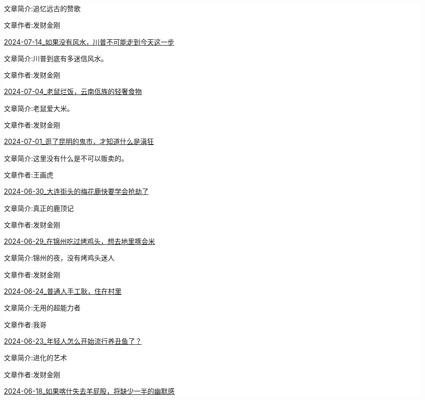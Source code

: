 文章简介:追忆远古的赞歌

文章作者:发财金刚

[2024-07-14_如果没有风水，川普不可能走到今天这一步](http://mp.weixin.qq.com/s?__biz=Mzg2ODg3OTM5Mw==&mid=2247516663&idx=1&sn=d25174190fb166374811625c193ae366&chksm=cf824197d79ba30a990fd2d0c1bf0beaf452f15a206bed8445f1c5073e5e8ac387962209b4b2&scene=27#wechat_redirect)

文章简介:川普到底有多迷信风水。

文章作者:发财金刚

[2024-07-04_老鼠烂饭，云南佤族的轻奢食物](http://mp.weixin.qq.com/s?__biz=Mzg2ODg3OTM5Mw==&mid=2247516661&idx=1&sn=705dfbeb2c8ff759f83e946e4fc25842&chksm=cffece5fe8e35b944311c77d553e5782e63e12e99f7a5afb7cf095404e409a8544ed7c19a498&scene=27#wechat_redirect)

文章简介:老鼠爱大米。

文章作者:发财金刚

[2024-07-01_逛了昆明的鬼市，才知道什么是滇狂](http://mp.weixin.qq.com/s?__biz=Mzg2ODg3OTM5Mw==&mid=2247516633&idx=1&sn=dbc1934d9fe88c022f272be1aeaac7e0&chksm=cfcdfd3b83c2664ac9f9bcc8036a7afcfcd3ef3c4e0f537a64cd03d77beb08fe095b5747a563&scene=27#wechat_redirect)

文章简介:这里没有什么是不可以贩卖的。

文章作者:王画虎

[2024-06-30_大连街头的梅花鹿快要学会抢劫了](http://mp.weixin.qq.com/s?__biz=Mzg2ODg3OTM5Mw==&mid=2247516630&idx=1&sn=fae1a14561be929ecc71b1abbf813f65&chksm=cf56b985c596d7ca186838141995f59540122bd5dc4e39dd3a4d8c66a8131f7ab8c256c06b46&scene=27#wechat_redirect)

文章简介:真正的鹿顶记

文章作者:发财金刚

[2024-06-29_在锦州吃过烤鸡头，想去地里啄会米](http://mp.weixin.qq.com/s?__biz=Mzg2ODg3OTM5Mw==&mid=2247516581&idx=1&sn=870f14d5456b25b86cd5880ab25ac7ca&chksm=cf2b5cd15698c2a1c5c4181a54af2cb0579db7c287b1a045661d376664bb97d5b90b6a65cda4&scene=27#wechat_redirect)

文章简介:锦州的夜，没有烤鸡头迷人

文章作者:发财金刚

[2024-06-24_普通人手工耿，住在村里](http://mp.weixin.qq.com/s?__biz=Mzg2ODg3OTM5Mw==&mid=2247516558&idx=1&sn=622399a248f05c1055e9d1e8203560af&chksm=cfc3a4f8ae4bea2c0f2dcf7b9b02437b0f8a9d71fe6fe97049313a1ded59b815447af3d2705b&scene=27#wechat_redirect)

文章简介:无用的超能力者

文章作者:我哥

[2024-06-23_年轻人怎么开始流行养丑鱼了？](http://mp.weixin.qq.com/s?__biz=Mzg2ODg3OTM5Mw==&mid=2247516555&idx=1&sn=b246822549fd8f86e8f547ecb6410923&chksm=cfb6a470e11da94682d544d754274762ff5fd10c517a5c8b5aa57f85ce7e898ef6be9a327633&scene=27#wechat_redirect)

文章简介:进化的艺术

文章作者:发财金刚

[2024-06-18_如果喀什失去羊屁股，将缺少一半的幽默感](http://mp.weixin.qq.com/s?__biz=Mzg2ODg3OTM5Mw==&mid=2247516526&idx=1&sn=02c0f26ff2eed6814441742dd8328d1b&chksm=cf9e79a407233e55201462d5e08b9163105877fb5a650f200d9b093950d1292ca1e15911b0b9&scene=27#wechat_redirect)

